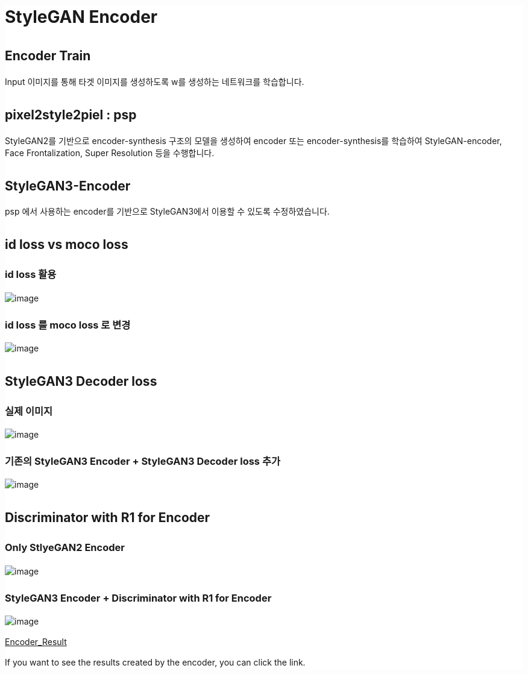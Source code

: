 # StyleGAN Encoder

## Encoder Train
Input 이미지를 통해 타겟 이미지를 생성하도록 w를 생성하는 네트워크를 학습합니다.

## pixel2style2piel : psp

StyleGAN2를 기반으로 encoder-synthesis 구조의 모델을 생성하여 encoder 또는 encoder-synthesis를 학습하여 StyleGAN-encoder, Face Frontalization, Super Resolution 등을 수행합니다.

## StyleGAN3-Encoder
psp 에서 사용하는 encoder를 기반으로 StyleGAN3에서 이용할 수 있도록 수정하였습니다.

## id loss vs moco loss

### id loss 활용
<img width="960" alt="image" src="https://user-images.githubusercontent.com/90362869/157570565-b61f5cf5-dcca-4d51-b8f8-3ff61288ecaa.png">

### id loss 를 moco loss 로 변경
<img width="960" alt="image" src="https://user-images.githubusercontent.com/90362869/157570602-fc737610-876d-4ecc-9abd-7909597969d2.png">

## StyleGAN3 Decoder loss

### 실제 이미지
<img width="512" alt="image" src="https://user-images.githubusercontent.com/90362869/157570691-0087a415-d88d-44a3-8326-18566743997f.png">

### 기존의 StyleGAN3 Encoder + StyleGAN3 Decoder loss 추가
<img width="512" alt="image" src="https://user-images.githubusercontent.com/90362869/157570759-28b36362-1a8c-4c01-8169-2a05a91986d4.png">

## Discriminator with R1 for Encoder

### Only StlyeGAN2 Encoder

<img width="512" alt="image" src="https://user-images.githubusercontent.com/90362869/157570900-38d4dd46-8a24-4e87-aadd-45dadec598ac.png">

### StyleGAN3 Encoder + Discriminator with R1 for Encoder

<img width="512" alt="image" src="https://user-images.githubusercontent.com/90362869/157570924-abd508fc-799d-40a2-b64b-033e9a7c47e2.png">

[Encoder_Result](https://drive.google.com/drive/folders/1m0VS5NTGoCdypPNh6mz9sIBcaoaSpS4K)

If you want to see the results created by the encoder, you can click the link.
